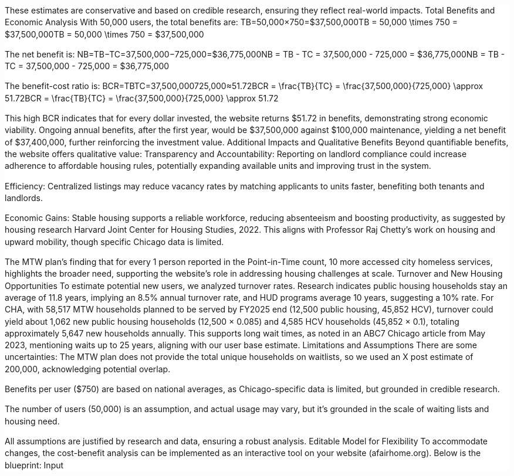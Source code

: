 These estimates are conservative and based on credible research, ensuring they reflect real-world impacts.
Total Benefits and Economic Analysis
With 50,000 users, the total benefits are:
TB=50,000×750=$37,500,000TB = 50,000 \times 750 = \$37,500,000TB = 50,000 \times 750 = \$37,500,000

The net benefit is:
NB=TB−TC=37,500,000−725,000=$36,775,000NB = TB - TC = 37,500,000 - 725,000 = \$36,775,000NB = TB - TC = 37,500,000 - 725,000 = \$36,775,000

The benefit-cost ratio is:
BCR=TBTC=37,500,000725,000≈51.72BCR = \frac{TB}{TC} = \frac{37,500,000}{725,000} \approx 51.72BCR = \frac{TB}{TC} = \frac{37,500,000}{725,000} \approx 51.72

This high BCR indicates that for every dollar invested, the website returns $51.72 in benefits, demonstrating strong economic viability. Ongoing annual benefits, after the first year, would be $37,500,000 against $100,000 maintenance, yielding a net benefit of $37,400,000, further reinforcing the investment value.
Additional Impacts and Qualitative Benefits
Beyond quantifiable benefits, the website offers qualitative value:
Transparency and Accountability: Reporting on landlord compliance could increase adherence to affordable housing rules, potentially expanding available units and improving trust in the system.

Efficiency: Centralized listings may reduce vacancy rates by matching applicants to units faster, benefiting both tenants and landlords.

Economic Gains: Stable housing supports a reliable workforce, reducing absenteeism and boosting productivity, as suggested by housing research Harvard Joint Center for Housing Studies, 2022. This aligns with Professor Raj Chetty’s work on housing and upward mobility, though specific Chicago data is limited.

The MTW plan’s finding that for every 1 person reported in the Point-in-Time count, 10 more accessed city homeless services, highlights the broader need, supporting the website’s role in addressing housing challenges at scale.
Turnover and New Housing Opportunities
To estimate potential new users, we analyzed turnover rates. Research indicates public housing households stay an average of 11.8 years, implying an 8.5% annual turnover rate, and HUD programs average 10 years, suggesting a 10% rate. For CHA, with 58,517 MTW households planned to be served by FY2025 end (12,500 public housing, 45,852 HCV), turnover could yield about 1,062 new public housing households (12,500 × 0.085) and 4,585 HCV households (45,852 × 0.1), totaling approximately 5,647 new households annually. This supports long wait times, as noted in an ABC7 Chicago article from May 2023, mentioning waits up to 25 years, aligning with our user base estimate.
Limitations and Assumptions
There are some uncertainties:
The MTW plan does not provide the total unique households on waitlists, so we used an X post estimate of 200,000, acknowledging potential overlap.

Benefits per user ($750) are based on national averages, as Chicago-specific data is limited, but grounded in credible research.

The number of users (50,000) is an assumption, and actual usage may vary, but it’s grounded in the scale of waiting lists and housing need.

All assumptions are justified by research and data, ensuring a robust analysis.
Editable Model for Flexibility
To accommodate changes, the cost-benefit analysis can be implemented as an interactive tool on your website (afairhome.org). Below is the blueprint:
Input

